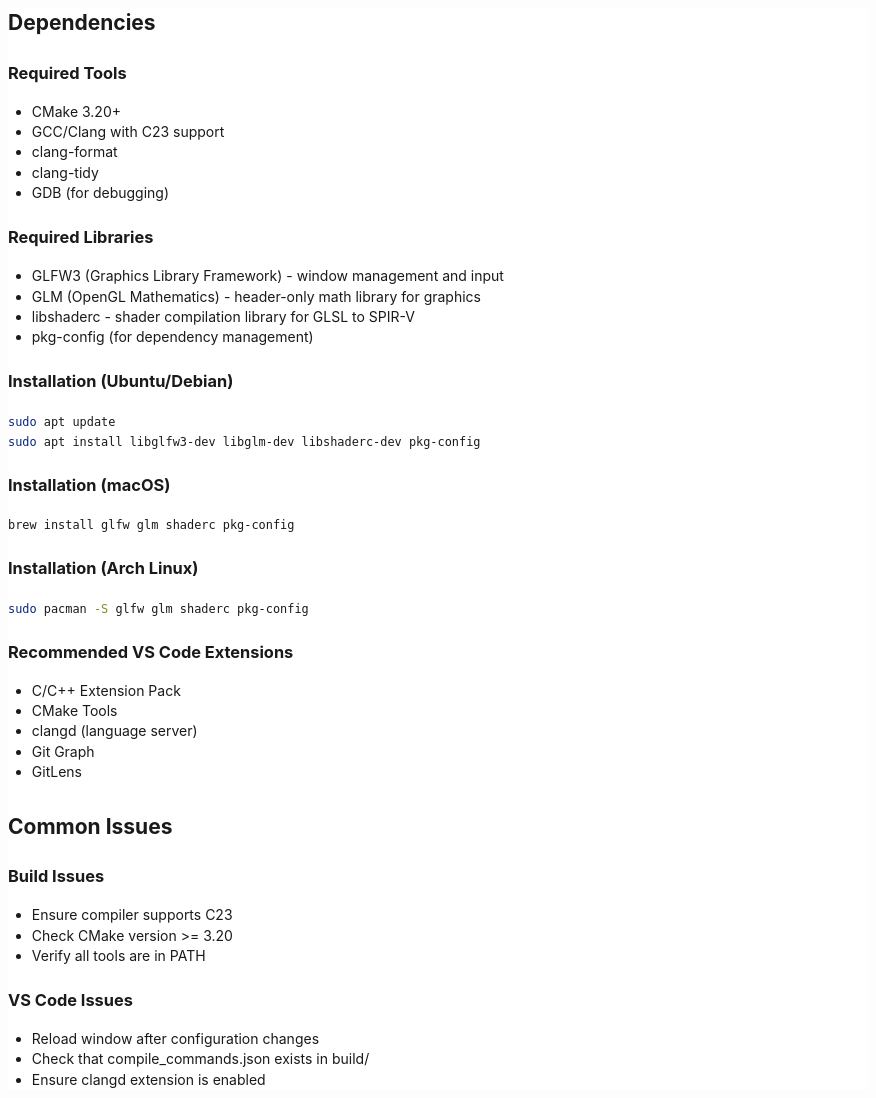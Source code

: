 ## Dependencies

### Required Tools
- CMake 3.20+
- GCC/Clang with C23 support
- clang-format
- clang-tidy
- GDB (for debugging)

### Required Libraries
- GLFW3 (Graphics Library Framework) - window management and input
- GLM (OpenGL Mathematics) - header-only math library for graphics
- libshaderc - shader compilation library for GLSL to SPIR-V
- pkg-config (for dependency management)

### Installation (Ubuntu/Debian)
```bash
sudo apt update
sudo apt install libglfw3-dev libglm-dev libshaderc-dev pkg-config
```

### Installation (macOS)
```bash
brew install glfw glm shaderc pkg-config
```

### Installation (Arch Linux)
```bash
sudo pacman -S glfw glm shaderc pkg-config
```

### Recommended VS Code Extensions
- C/C++ Extension Pack
- CMake Tools
- clangd (language server)
- Git Graph
- GitLens

## Common Issues

### Build Issues
- Ensure compiler supports C23
- Check CMake version >= 3.20
- Verify all tools are in PATH

### VS Code Issues
- Reload window after configuration changes
- Check that compile_commands.json exists in build/
- Ensure clangd extension is enabled
